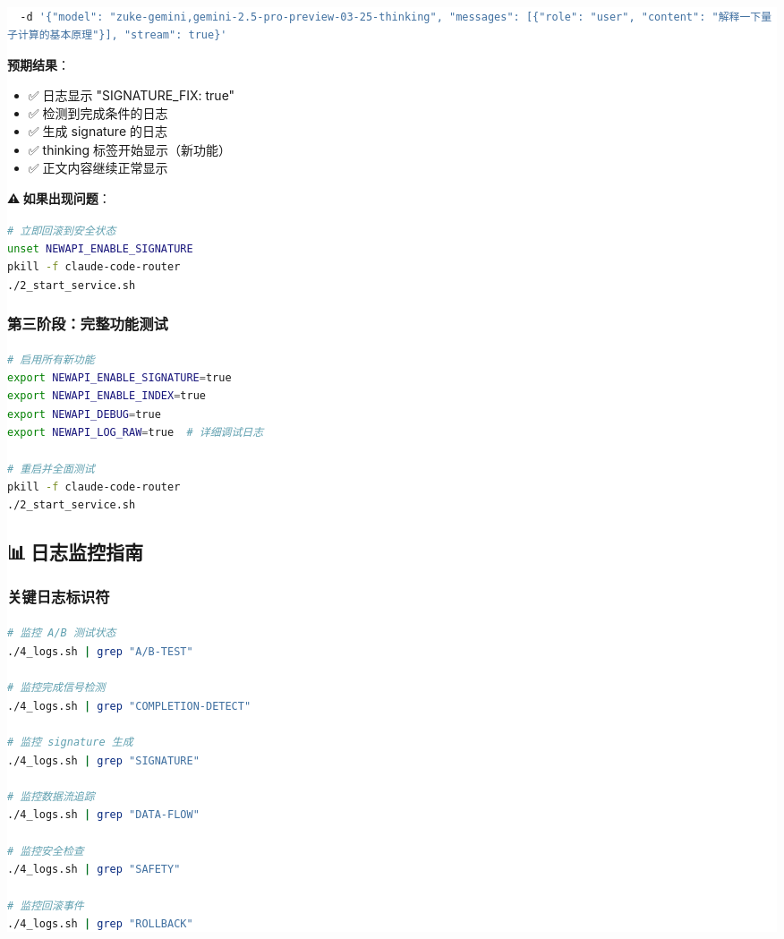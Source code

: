```bash
  -d '{"model": "zuke-gemini,gemini-2.5-pro-preview-03-25-thinking", "messages": [{"role": "user", "content": "解释一下量子计算的基本原理"}], "stream": true}'
```

**预期结果**：
- ✅ 日志显示 "SIGNATURE_FIX: true"
- ✅ 检测到完成条件的日志
- ✅ 生成 signature 的日志
- ✅ thinking 标签开始显示（新功能）
- ✅ 正文内容继续正常显示

**⚠️ 如果出现问题**：
```bash
# 立即回滚到安全状态
unset NEWAPI_ENABLE_SIGNATURE
pkill -f claude-code-router
./2_start_service.sh
```

### 第三阶段：完整功能测试
```bash
# 启用所有新功能
export NEWAPI_ENABLE_SIGNATURE=true
export NEWAPI_ENABLE_INDEX=true
export NEWAPI_DEBUG=true
export NEWAPI_LOG_RAW=true  # 详细调试日志

# 重启并全面测试
pkill -f claude-code-router
./2_start_service.sh
```

## 📊 日志监控指南

### 关键日志标识符
```bash
# 监控 A/B 测试状态
./4_logs.sh | grep "A/B-TEST"

# 监控完成信号检测
./4_logs.sh | grep "COMPLETION-DETECT"

# 监控 signature 生成
./4_logs.sh | grep "SIGNATURE"

# 监控数据流追踪
./4_logs.sh | grep "DATA-FLOW"

# 监控安全检查
./4_logs.sh | grep "SAFETY"

# 监控回滚事件
./4_logs.sh | grep "ROLLBACK"
```
